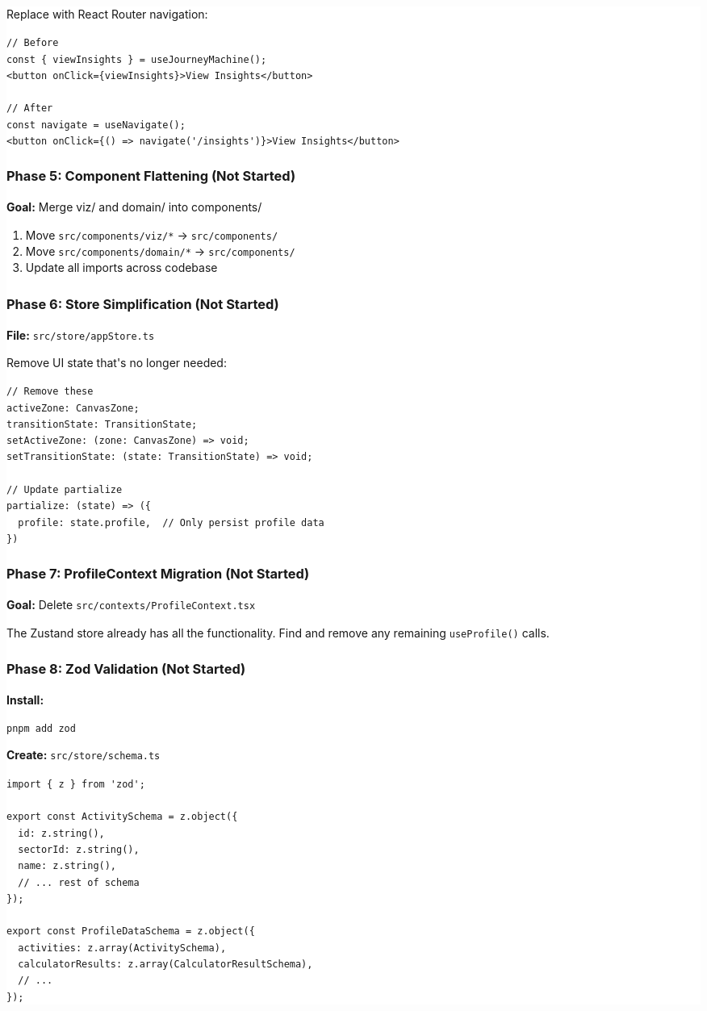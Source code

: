 Replace with React Router navigation:
```tsx
// Before
const { viewInsights } = useJourneyMachine();
<button onClick={viewInsights}>View Insights</button>

// After
const navigate = useNavigate();
<button onClick={() => navigate('/insights')}>View Insights</button>
```

### Phase 5: Component Flattening (Not Started)
**Goal:** Merge viz/ and domain/ into components/

1. Move `src/components/viz/*` → `src/components/`
2. Move `src/components/domain/*` → `src/components/`
3. Update all imports across codebase

### Phase 6: Store Simplification (Not Started)
**File:** `src/store/appStore.ts`

Remove UI state that's no longer needed:
```tsx
// Remove these
activeZone: CanvasZone;
transitionState: TransitionState;
setActiveZone: (zone: CanvasZone) => void;
setTransitionState: (state: TransitionState) => void;

// Update partialize
partialize: (state) => ({
  profile: state.profile,  // Only persist profile data
})
```

### Phase 7: ProfileContext Migration (Not Started)
**Goal:** Delete `src/contexts/ProfileContext.tsx`

The Zustand store already has all the functionality. Find and remove any remaining `useProfile()` calls.

### Phase 8: Zod Validation (Not Started)
**Install:**
```bash
pnpm add zod
```

**Create:** `src/store/schema.ts`
```tsx
import { z } from 'zod';

export const ActivitySchema = z.object({
  id: z.string(),
  sectorId: z.string(),
  name: z.string(),
  // ... rest of schema
});

export const ProfileDataSchema = z.object({
  activities: z.array(ActivitySchema),
  calculatorResults: z.array(CalculatorResultSchema),
  // ...
});
```
